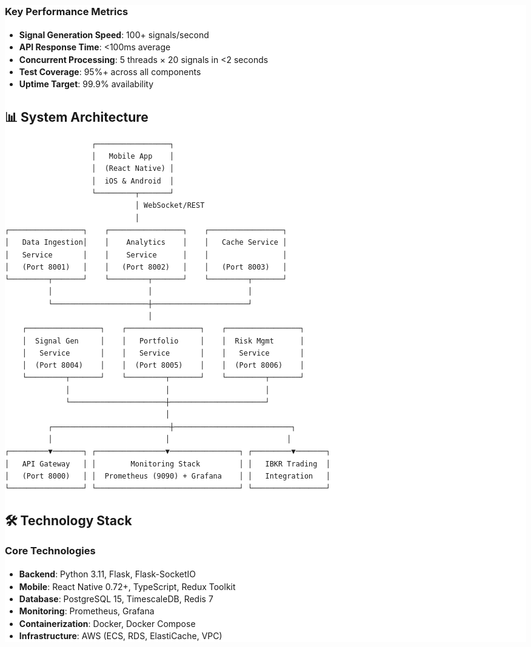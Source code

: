 ### **Key Performance Metrics**
- **Signal Generation Speed**: 100+ signals/second
- **API Response Time**: <100ms average
- **Concurrent Processing**: 5 threads × 20 signals in <2 seconds
- **Test Coverage**: 95%+ across all components
- **Uptime Target**: 99.9% availability

## 📊 System Architecture

```
                    ┌─────────────────┐
                    │   Mobile App    │
                    │  (React Native) │
                    │  iOS & Android  │
                    └─────────┬───────┘
                              │ WebSocket/REST
                              │
┌─────────────────┐    ┌─────────────────┐    ┌─────────────────┐
│   Data Ingestion│    │    Analytics    │    │   Cache Service │
│   Service       │    │    Service      │    │                 │
│   (Port 8001)   │    │   (Port 8002)   │    │   (Port 8003)   │
└─────────┬───────┘    └─────────┬───────┘    └─────────┬───────┘
          │                      │                      │
          └──────────────────────┼──────────────────────┘
                                 │
    ┌─────────────────┐    ┌─────────────────┐    ┌─────────────────┐
    │  Signal Gen     │    │   Portfolio     │    │  Risk Mgmt      │
    │   Service       │    │   Service       │    │   Service       │
    │  (Port 8004)    │    │  (Port 8005)    │    │  (Port 8006)    │
    └─────────┬───────┘    └─────────┬───────┘    └─────────┬───────┘
              │                      │                      │
              └──────────────────────┼──────────────────────┘
                                     │
          ┌───────────────────────────┼───────────────────────────┐
          │                          │                           │
┌─────────▼───────┐ ┌────────────────▼────────────────┐ ┌─────────▼───────┐
│   API Gateway   │ │        Monitoring Stack         │ │   IBKR Trading  │
│   (Port 8000)   │ │  Prometheus (9090) + Grafana    │ │   Integration   │
└─────────────────┘ └─────────────────────────────────┘ └─────────────────┘
```

## 🛠 Technology Stack

### **Core Technologies**
- **Backend**: Python 3.11, Flask, Flask-SocketIO
- **Mobile**: React Native 0.72+, TypeScript, Redux Toolkit
- **Database**: PostgreSQL 15, TimescaleDB, Redis 7
- **Monitoring**: Prometheus, Grafana
- **Containerization**: Docker, Docker Compose
- **Infrastructure**: AWS (ECS, RDS, ElastiCache, VPC)
